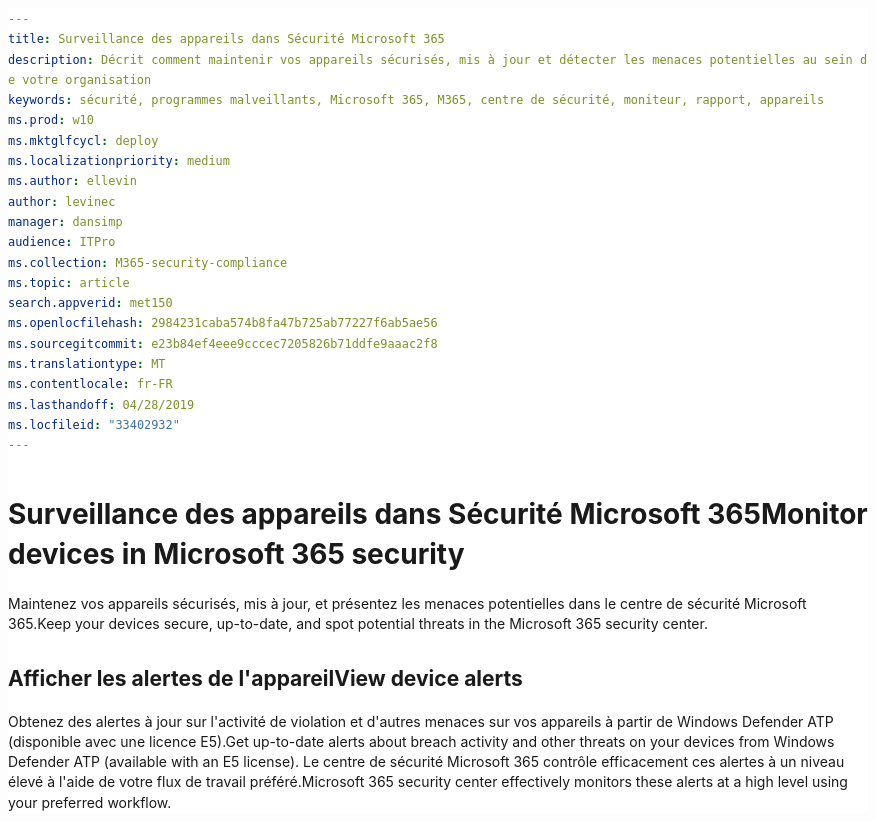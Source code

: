 ```yaml
---
title: Surveillance des appareils dans Sécurité Microsoft 365
description: Décrit comment maintenir vos appareils sécurisés, mis à jour et détecter les menaces potentielles au sein de votre organisation
keywords: sécurité, programmes malveillants, Microsoft 365, M365, centre de sécurité, moniteur, rapport, appareils
ms.prod: w10
ms.mktglfcycl: deploy
ms.localizationpriority: medium
ms.author: ellevin
author: levinec
manager: dansimp
audience: ITPro
ms.collection: M365-security-compliance
ms.topic: article
search.appverid: met150
ms.openlocfilehash: 2984231caba574b8fa47b725ab77227f6ab5ae56
ms.sourcegitcommit: e23b84ef4eee9cccec7205826b71ddfe9aaac2f8
ms.translationtype: MT
ms.contentlocale: fr-FR
ms.lasthandoff: 04/28/2019
ms.locfileid: "33402932"
---
```

# <a name="monitor-devices-in-microsoft-365-security"></a><span data-ttu-id="209c5-104">Surveillance des appareils dans Sécurité Microsoft 365</span><span class="sxs-lookup"><span data-stu-id="209c5-104">Monitor devices in Microsoft 365 security</span></span>

<span data-ttu-id="209c5-105">Maintenez vos appareils sécurisés, mis à jour, et présentez les menaces potentielles dans le centre de sécurité Microsoft 365.</span><span class="sxs-lookup"><span data-stu-id="209c5-105">Keep your devices secure, up-to-date, and spot potential threats in the Microsoft 365 security center.</span></span>

## <a name="view-device-alerts"></a><span data-ttu-id="209c5-106">Afficher les alertes de l'appareil</span><span class="sxs-lookup"><span data-stu-id="209c5-106">View device alerts</span></span>

<span data-ttu-id="209c5-107">Obtenez des alertes à jour sur l'activité de violation et d'autres menaces sur vos appareils à partir de Windows Defender ATP (disponible avec une licence E5).</span><span class="sxs-lookup"><span data-stu-id="209c5-107">Get up-to-date alerts about breach activity and other threats on your devices from Windows Defender ATP (available with an E5 license).</span></span> <span data-ttu-id="209c5-108">Le centre de sécurité Microsoft 365 contrôle efficacement ces alertes à un niveau élevé à l'aide de votre flux de travail préféré.</span><span class="sxs-lookup"><span data-stu-id="209c5-108">Microsoft 365 security center effectively monitors these alerts at a high level using your preferred workflow.</span></span>

